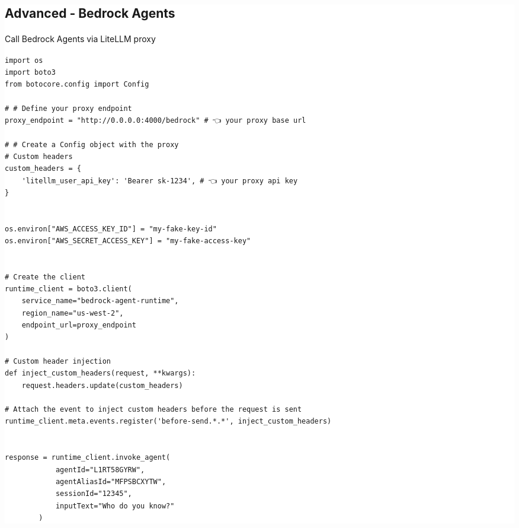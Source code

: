 
## Advanced - Bedrock Agents​

Call Bedrock Agents via LiteLLM proxy
    
    
    import os   
    import boto3   
    from botocore.config import Config  
      
    # # Define your proxy endpoint  
    proxy_endpoint = "http://0.0.0.0:4000/bedrock" # 👈 your proxy base url  
      
    # # Create a Config object with the proxy  
    # Custom headers  
    custom_headers = {  
        'litellm_user_api_key': 'Bearer sk-1234', # 👈 your proxy api key  
    }  
      
      
    os.environ["AWS_ACCESS_KEY_ID"] = "my-fake-key-id"  
    os.environ["AWS_SECRET_ACCESS_KEY"] = "my-fake-access-key"  
      
      
    # Create the client  
    runtime_client = boto3.client(  
        service_name="bedrock-agent-runtime",   
        region_name="us-west-2",   
        endpoint_url=proxy_endpoint  
    )  
      
    # Custom header injection  
    def inject_custom_headers(request, **kwargs):  
        request.headers.update(custom_headers)  
      
    # Attach the event to inject custom headers before the request is sent  
    runtime_client.meta.events.register('before-send.*.*', inject_custom_headers)  
      
      
    response = runtime_client.invoke_agent(  
                agentId="L1RT58GYRW",  
                agentAliasId="MFPSBCXYTW",  
                sessionId="12345",  
                inputText="Who do you know?"  
            )  
      